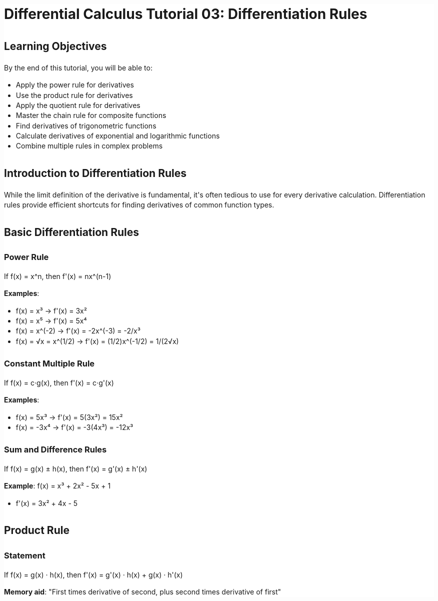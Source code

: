 # Differential Calculus Tutorial 03: Differentiation Rules

## Learning Objectives
By the end of this tutorial, you will be able to:
- Apply the power rule for derivatives
- Use the product rule for derivatives
- Apply the quotient rule for derivatives
- Master the chain rule for composite functions
- Find derivatives of trigonometric functions
- Calculate derivatives of exponential and logarithmic functions
- Combine multiple rules in complex problems

## Introduction to Differentiation Rules

While the limit definition of the derivative is fundamental, it's often tedious to use for every derivative calculation. Differentiation rules provide efficient shortcuts for finding derivatives of common function types.

## Basic Differentiation Rules

### Power Rule
If f(x) = x^n, then f'(x) = nx^(n-1)

**Examples**:
- f(x) = x³ → f'(x) = 3x²
- f(x) = x⁵ → f'(x) = 5x⁴
- f(x) = x^(-2) → f'(x) = -2x^(-3) = -2/x³
- f(x) = √x = x^(1/2) → f'(x) = (1/2)x^(-1/2) = 1/(2√x)

### Constant Multiple Rule
If f(x) = c·g(x), then f'(x) = c·g'(x)

**Examples**:
- f(x) = 5x³ → f'(x) = 5(3x²) = 15x²
- f(x) = -3x⁴ → f'(x) = -3(4x³) = -12x³

### Sum and Difference Rules
If f(x) = g(x) ± h(x), then f'(x) = g'(x) ± h'(x)

**Example**: f(x) = x³ + 2x² - 5x + 1
- f'(x) = 3x² + 4x - 5

## Product Rule

### Statement
If f(x) = g(x) · h(x), then f'(x) = g'(x) · h(x) + g(x) · h'(x)

**Memory aid**: "First times derivative of second, plus second times derivative of first"
